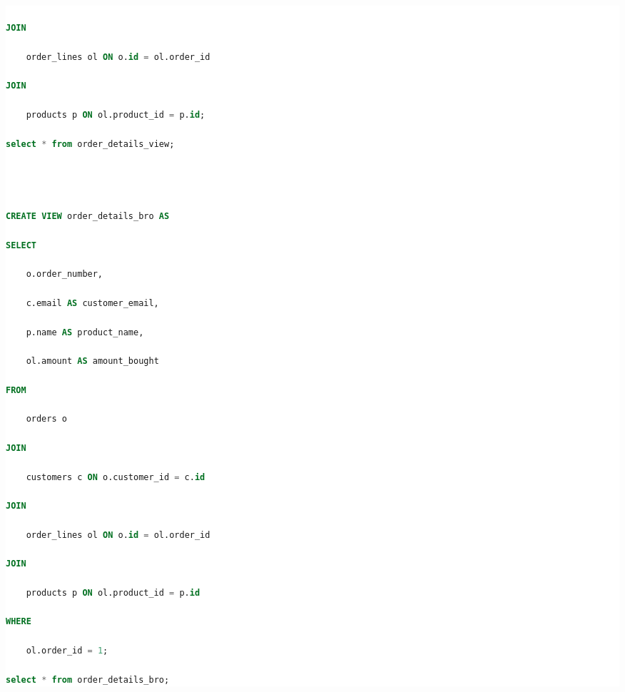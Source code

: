 ```sql

JOIN

    order_lines ol ON o.id = ol.order_id

JOIN

    products p ON ol.product_id = p.id;

select * from order_details_view;

  
  

CREATE VIEW order_details_bro AS

SELECT

    o.order_number,

    c.email AS customer_email,

    p.name AS product_name,

    ol.amount AS amount_bought

FROM

    orders o

JOIN

    customers c ON o.customer_id = c.id

JOIN

    order_lines ol ON o.id = ol.order_id

JOIN

    products p ON ol.product_id = p.id

WHERE

    ol.order_id = 1;

select * from order_details_bro;
```

